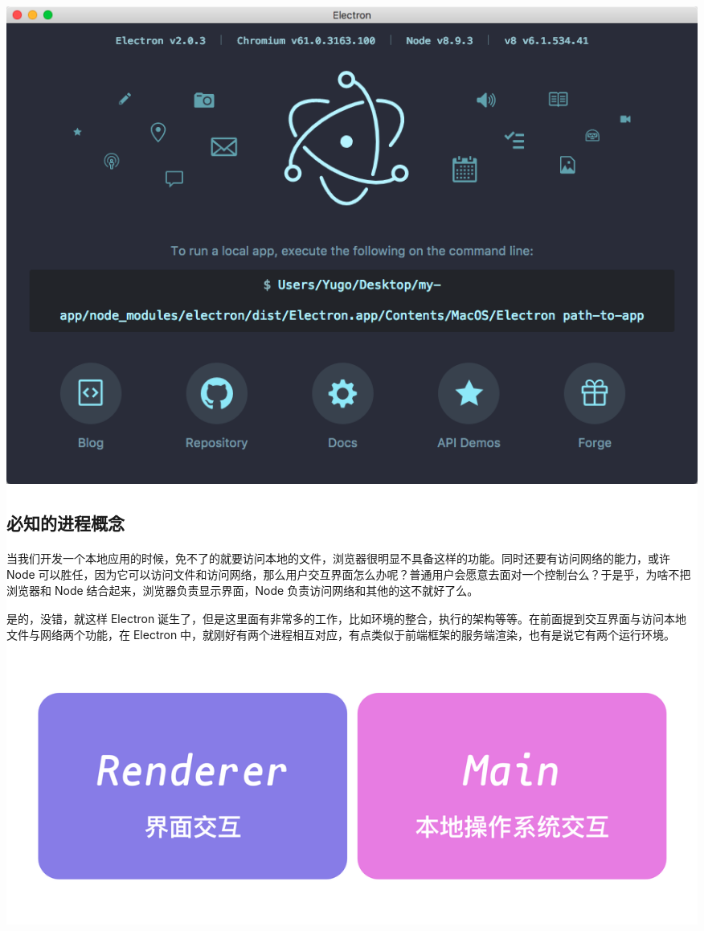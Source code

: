 ![electron-empty](./img/electron-empty.png)

## 必知的进程概念

当我们开发一个本地应用的时候，免不了的就要访问本地的文件，浏览器很明显不具备这样的功能。同时还要有访问网络的能力，或许 Node 可以胜任，因为它可以访问文件和访问网络，那么用户交互界面怎么办呢？普通用户会愿意去面对一个控制台么？于是乎，为啥不把浏览器和 Node 结合起来，浏览器负责显示界面，Node 负责访问网络和其他的这不就好了么。

是的，没错，就这样 Electron 诞生了，但是这里面有非常多的工作，比如环境的整合，执行的架构等等。在前面提到交互界面与访问本地文件与网络两个功能，在 Electron 中，就刚好有两个进程相互对应，有点类似于前端框架的服务端渲染，也有是说它有两个运行环境。

![electron_2process](./img/electron_2process.png)
